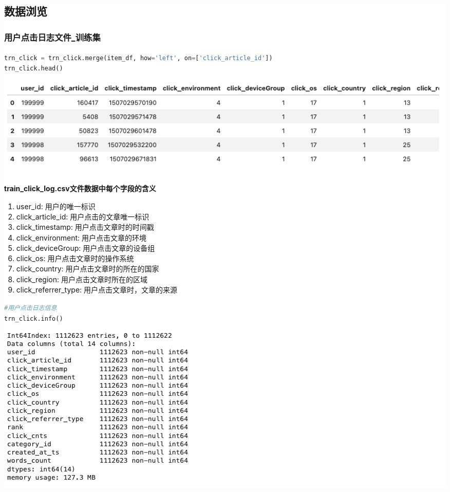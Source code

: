 

## 数据浏览

### 用户点击日志文件_训练集


```python
trn_click = trn_click.merge(item_df, how='left', on=['click_article_id'])
trn_click.head()
```
<div align=left>
<img src="../../../imgs/ch03/ch3.1/ch3.1.2/image-20201119112706647.png" alt="image-20201119112706647" style="zoom:100%;" />
</div>

**train_click_log.csv文件数据中每个字段的含义** 

1. user_id: 用户的唯一标识
2. click_article_id: 用户点击的文章唯一标识
3. click_timestamp: 用户点击文章时的时间戳
4. click_environment: 用户点击文章的环境
5. click_deviceGroup: 用户点击文章的设备组
6. click_os: 用户点击文章时的操作系统
7. click_country: 用户点击文章时的所在的国家
8. click_region: 用户点击文章时所在的区域
9. click_referrer_type: 用户点击文章时，文章的来源


```python
#用户点击日志信息
trn_click.info()
```

<div align=left>
<img src="../../../imgs/ch03/ch3.1/ch3.1.2/image-20201119112622939.png" alt="image-20201119112622939" style="zoom:100%;" />
</div>
